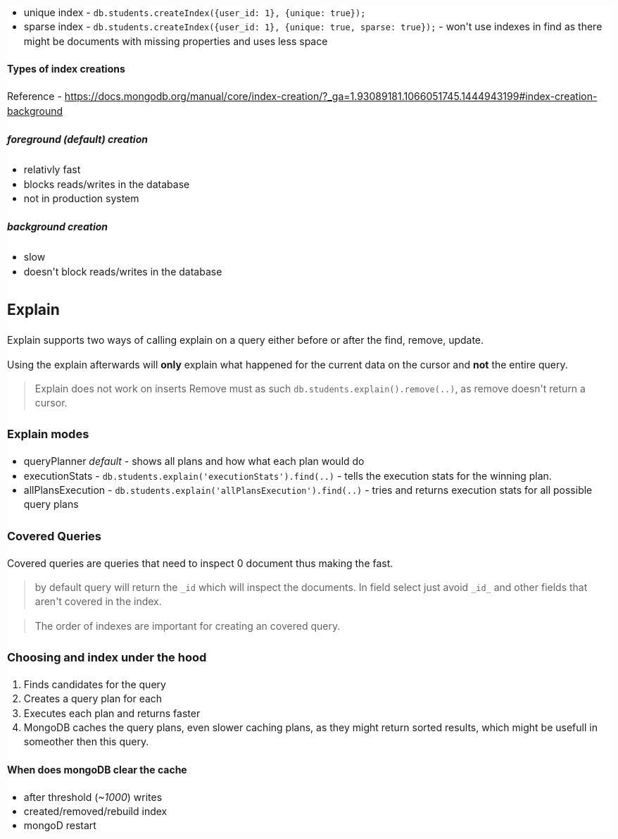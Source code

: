 - unique index - `db.students.createIndex({user_id: 1}, {unique: true});`
- sparse index - `db.students.createIndex({user_id: 1}, {unique: true, sparse: true});` - won't use indexes in find as there might be documents with missing properties and uses less space

#### Types of index creations
Reference - https://docs.mongodb.org/manual/core/index-creation/?_ga=1.93089181.1066051745.1444943199#index-creation-background

##### foreground (*default*) creation
- relativly fast 
- blocks reads/writes in the database
- not in production system

##### background creation
- slow
- doesn't block reads/writes in the database

## Explain
Explain supports two ways of calling explain on a query either before or after the find, remove, update.

Using the explain afterwards will **only** explain what happened for the current data on the cursor and **not** the entire query.

> Explain does not work on inserts
> Remove must as such `db.students.explain().remove(..)`, as remove doesn't return a cursor.

### Explain modes
- queryPlanner *default* - shows all plans and how what each plan would do
- executionStats - `db.students.explain('executionStats').find(..)` - tells the execution stats for the winning plan.   
- allPlansExecution - `db.students.explain('allPlansExecution').find(..)` - tries and returns execution stats for all possible query plans

### Covered Queries
Covered queries are queries that need to inspect 0 document thus making the fast.

> by default query will return the `_id` which will inspect the documents. In field select just avoid `_id_` and other fields that aren't covered in the index.

> The order of indexes are important for creating an covered query.

### Choosing and index under the hood
1. Finds candidates for the query
2. Creates a query plan for each
3. Executes each plan and returns faster
4. MongoDB caches the query plans, even slower caching plans, as they might return sorted results, which might be usefull in someother then this query.

#### When does mongoDB clear the cache
- after threshold (*~1000*) writes
- created/removed/rebuild index
- mongoD restart 
